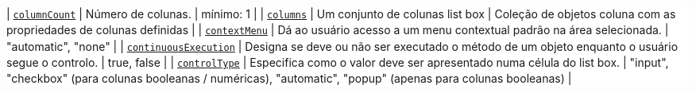 | [`columnCount`](properties_Crop.md#columns)                                                                                                                                                                                                                                                                                                                                                                                                                                                                          | Número de colunas.                                                                                                                                                                                                             | mínimo: 1                                                                                                                                                                                                                                                                             |
| [`columns`](properties_ListBox.md#columns)                                                                                                                                                                                                                                                                                                                                                                                                                                                                           | Um conjunto de colunas list box                                                                                                                                                                                                | Coleção de objetos coluna com as propriedades de colunas definidas                                                                                                                                                                                                                    |
| [`contextMenu`](properties_Entry.md#context-menu)                                                                                                                                                                                                                                                                                                                                                                                                                                                                    | Dá ao usuário acesso a um menu contextual padrão na área selecionada.                                                                                                                                                          | "automatic", "none"                                                                                                                                                                                                                                                                   |
| [`continuousExecution`](properties_Action.md#execute-object-method)                                                                                                                                                                                                                                                                                                                                                                                                                                                  | Designa se deve ou não ser executado o método de um objeto enquanto o usuário segue o controlo.                                                                                                                                | true, false                                                                                                                                                                                                                                                                           |
| [`controlType`](properties_Display.md#display-type)                                                                                                                                                                                                                                                                                                                                                                                                                                                                  | Especifica como o valor deve ser apresentado numa célula do list box.                                                                                                                                                          | "input", "checkbox" (para colunas booleanas / numéricas), "automatic", "popup" (apenas para colunas booleanas)                                                                                                                                                                        |